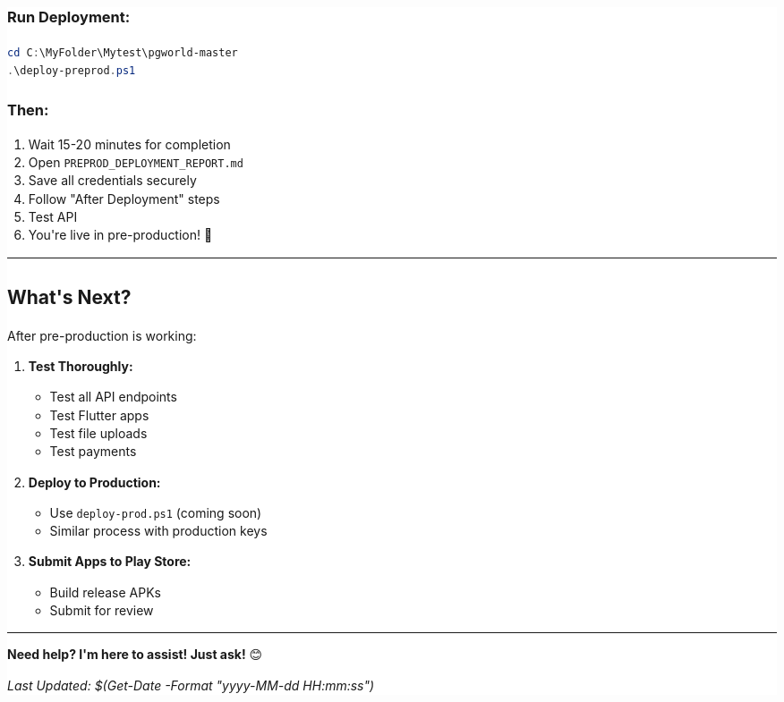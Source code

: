 ### Run Deployment:

```powershell
cd C:\MyFolder\Mytest\pgworld-master
.\deploy-preprod.ps1
```

### Then:

1. Wait 15-20 minutes for completion
2. Open `PREPROD_DEPLOYMENT_REPORT.md`
3. Save all credentials securely
4. Follow "After Deployment" steps
5. Test API
6. You're live in pre-production! 🎉

---

## What's Next?

After pre-production is working:

1. **Test Thoroughly:**
   - Test all API endpoints
   - Test Flutter apps
   - Test file uploads
   - Test payments

2. **Deploy to Production:**
   - Use `deploy-prod.ps1` (coming soon)
   - Similar process with production keys

3. **Submit Apps to Play Store:**
   - Build release APKs
   - Submit for review

---

**Need help? I'm here to assist! Just ask!** 😊

*Last Updated: $(Get-Date -Format "yyyy-MM-dd HH:mm:ss")*

